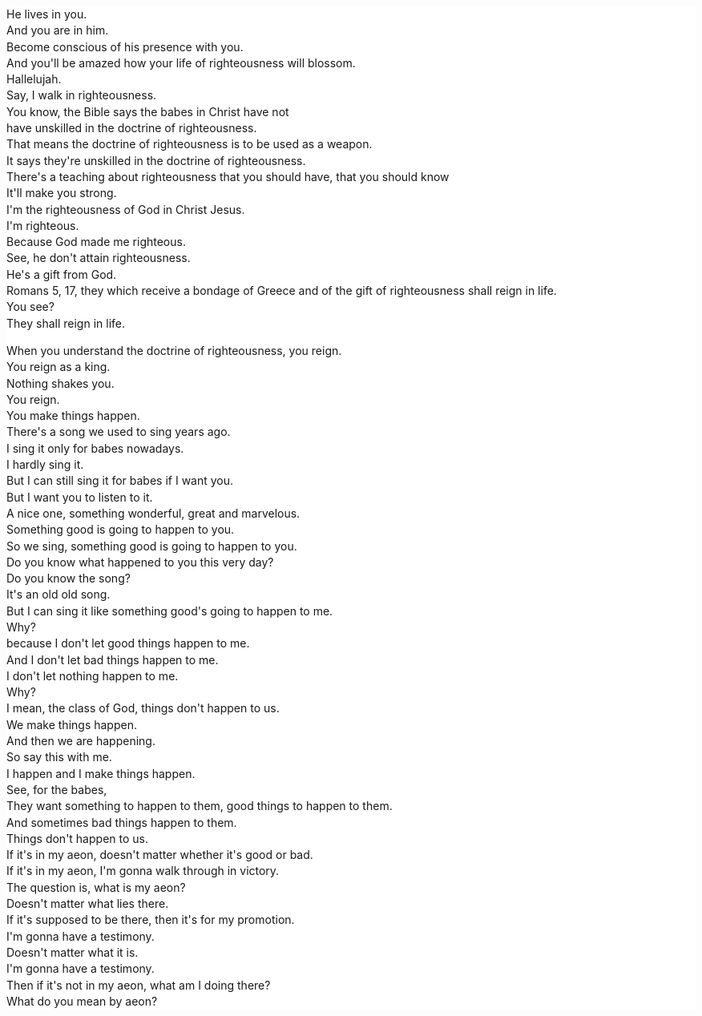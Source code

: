 He lives in you.  
And you are in him.  
Become conscious of his presence with you.  
And you'll be amazed how your life of righteousness will blossom.  
Hallelujah.  
Say, I walk in righteousness.  
You know, the Bible says the babes in Christ have not  
 have unskilled in the doctrine of righteousness.  
That means the doctrine of righteousness is to be used as a weapon.  
It says they're unskilled in the doctrine of righteousness.  
There's a teaching about righteousness that you should have, that you should know  
 It'll make you strong.  
I'm the righteousness of God in Christ Jesus.  
I'm righteous.  
Because God made me righteous.  
See, he don't attain righteousness.  
He's a gift from God.  
Romans 5, 17, they which receive a bondage of Greece and of the gift of righteousness shall reign in life.  
You see?  
 They shall reign in life.  


  
When you understand the doctrine of righteousness, you reign.  
You reign as a king.  
Nothing shakes you.  
You reign.  
You make things happen.  
There's a song we used to sing years ago.  
I sing it only for babes nowadays.  
I hardly sing it.  
But I can still sing it for babes if I want you.  
But I want you to listen to it.  
 A nice one, something wonderful, great and marvelous.  
Something good is going to happen to you.  
So we sing, something good is going to happen to you.  
Do you know what happened to you this very day?  
Do you know the song?  
It's an old old song.  
But I can sing it like something good's going to happen to me.  
Why?  
 because I don't let good things happen to me.  
And I don't let bad things happen to me.  
I don't let nothing happen to me.  
Why?  
I mean, the class of God, things don't happen to us.  
We make things happen.  
And then we are happening.  
So say this with me.  
I happen and I make things happen.  
See, for the babes,  
 They want something to happen to them, good things to happen to them.  
And sometimes bad things happen to them.  
Things don't happen to us.  
If it's in my aeon, doesn't matter whether it's good or bad.  
If it's in my aeon, I'm gonna walk through in victory.  
The question is, what is my aeon?  
Doesn't matter what lies there.  
 If it's supposed to be there, then it's for my promotion.  
I'm gonna have a testimony.  
Doesn't matter what it is.  
I'm gonna have a testimony.  
Then if it's not in my aeon, what am I doing there?  
What do you mean by aeon?  